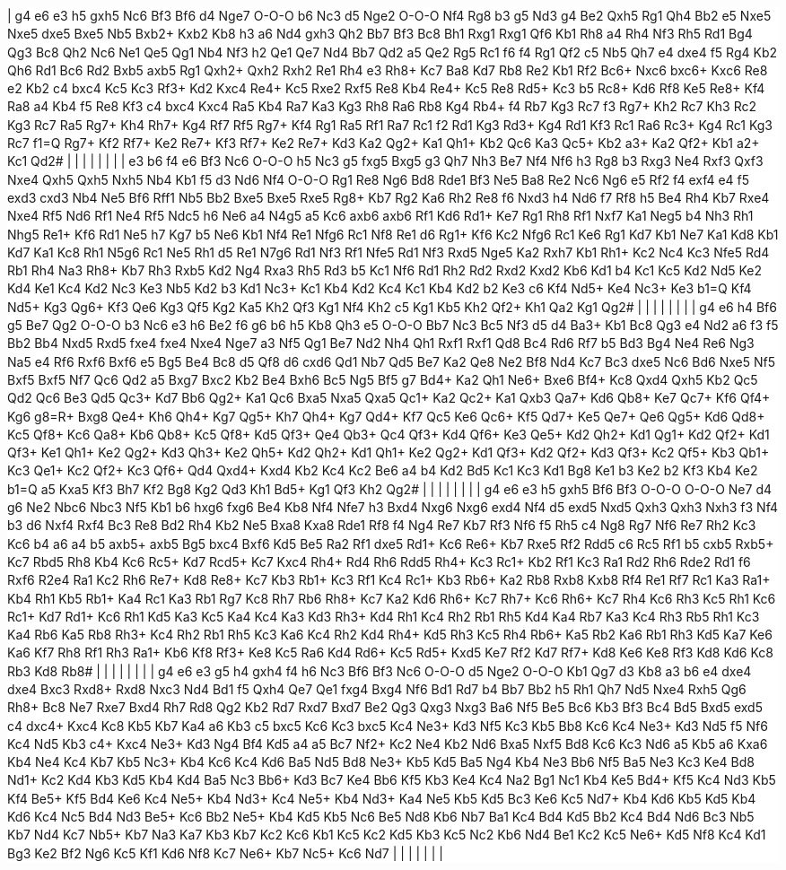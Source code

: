 | g4 e6 e3 h5 gxh5 Nc6 Bf3 Bf6 d4 Nge7 O-O-O b6 Nc3 d5 Nge2 O-O-O Nf4 Rg8 b3 g5 Nd3 g4 Be2 Qxh5 Rg1 Qh4 Bb2 e5 Nxe5 Nxe5 dxe5 Bxe5 Nb5 Bxb2+ Kxb2 Kb8 h3 a6 Nd4 gxh3 Qh2 Bb7 Bf3 Bc8 Bh1 Rxg1 Rxg1 Qf6 Kb1 Rh8 a4 Rh4 Nf3 Rh5 Rd1 Bg4 Qg3 Bc8 Qh2 Nc6 Ne1 Qe5 Qg1 Nb4 Nf3 h2 Qe1 Qe7 Nd4 Bb7 Qd2 a5 Qe2 Rg5 Rc1 f6 f4 Rg1 Qf2 c5 Nb5 Qh7 e4 dxe4 f5 Rg4 Kb2 Qh6 Rd1 Bc6 Rd2 Bxb5 axb5 Rg1 Qxh2+ Qxh2 Rxh2 Re1 Rh4 e3 Rh8+ Kc7 Ba8 Kd7 Rb8 Re2 Kb1 Rf2 Bc6+ Nxc6 bxc6+ Kxc6 Re8 e2 Kb2 c4 bxc4 Kc5 Kc3 Rf3+ Kd2 Kxc4 Re4+ Kc5 Rxe2 Rxf5 Re8 Kb4 Re4+ Kc5 Re8 Rd5+ Kc3 b5 Rc8+ Kd6 Rf8 Ke5 Re8+ Kf4 Ra8 a4 Kb4 f5 Re8 Kf3 c4 bxc4 Kxc4 Ra5 Kb4 Ra7 Ka3 Kg3 Rh8 Ra6 Rb8 Kg4 Rb4+ f4 Rb7 Kg3 Rc7 f3 Rg7+ Kh2 Rc7 Kh3 Rc2 Kg3 Rc7 Ra5 Rg7+ Kh4 Rh7+ Kg4 Rf7 Rf5 Rg7+ Kf4 Rg1 Ra5 Rf1 Ra7 Rc1 f2 Rd1 Kg3 Rd3+ Kg4 Rd1 Kf3 Rc1 Ra6 Rc3+ Kg4 Rc1 Kg3 Rc7 f1=Q Rg7+ Kf2 Rf7+ Ke2 Re7+ Kf3 Rf7+ Ke2 Re7+ Kd3 Ka2 Qg2+ Ka1 Qh1+ Kb2 Qc6 Ka3 Qc5+ Kb2 a3+ Ka2 Qf2+ Kb1 a2+ Kc1 Qd2# |  |  |  |  |  |  |
| e3 b6 f4 e6 Bf3 Nc6 O-O-O h5 Nc3 g5 fxg5 Bxg5 g3 Qh7 Nh3 Be7 Nf4 Nf6 h3 Rg8 b3 Rxg3 Ne4 Rxf3 Qxf3 Nxe4 Qxh5 Qxh5 Nxh5 Nb4 Kb1 f5 d3 Nd6 Nf4 O-O-O Rg1 Re8 Ng6 Bd8 Rde1 Bf3 Ne5 Ba8 Re2 Nc6 Ng6 e5 Rf2 f4 exf4 e4 f5 exd3 cxd3 Nb4 Ne5 Bf6 Rff1 Nb5 Bb2 Bxe5 Bxe5 Rxe5 Rg8+ Kb7 Rg2 Ka6 Rh2 Re8 f6 Nxd3 h4 Nd6 f7 Rf8 h5 Be4 Rh4 Kb7 Rxe4 Nxe4 Rf5 Nd6 Rf1 Ne4 Rf5 Ndc5 h6 Ne6 a4 N4g5 a5 Kc6 axb6 axb6 Rf1 Kd6 Rd1+ Ke7 Rg1 Rh8 Rf1 Nxf7 Ka1 Neg5 b4 Nh3 Rh1 Nhg5 Re1+ Kf6 Rd1 Ne5 h7 Kg7 b5 Ne6 Kb1 Nf4 Re1 Nfg6 Rc1 Nf8 Re1 d6 Rg1+ Kf6 Kc2 Nfg6 Rc1 Ke6 Rg1 Kd7 Kb1 Ne7 Ka1 Kd8 Kb1 Kd7 Ka1 Kc8 Rh1 N5g6 Rc1 Ne5 Rh1 d5 Re1 N7g6 Rd1 Nf3 Rf1 Nfe5 Rd1 Nf3 Rxd5 Nge5 Ka2 Rxh7 Kb1 Rh1+ Kc2 Nc4 Kc3 Nfe5 Rd4 Rb1 Rh4 Na3 Rh8+ Kb7 Rh3 Rxb5 Kd2 Ng4 Rxa3 Rh5 Rd3 b5 Kc1 Nf6 Rd1 Rh2 Rd2 Rxd2 Kxd2 Kb6 Kd1 b4 Kc1 Kc5 Kd2 Nd5 Ke2 Kd4 Ke1 Kc4 Kd2 Nc3 Ke3 Nb5 Kd2 b3 Kd1 Nc3+ Kc1 Kb4 Kd2 Kc4 Kc1 Kb4 Kd2 b2 Ke3 c6 Kf4 Nd5+ Ke4 Nc3+ Ke3 b1=Q Kf4 Nd5+ Kg3 Qg6+ Kf3 Qe6 Kg3 Qf5 Kg2 Ka5 Kh2 Qf3 Kg1 Nf4 Kh2 c5 Kg1 Kb5 Kh2 Qf2+ Kh1 Qa2 Kg1 Qg2# |  |  |  |  |  |  |
| g4 e6 h4 Bf6 g5 Be7 Qg2 O-O-O b3 Nc6 e3 h6 Be2 f6 g6 b6 h5 Kb8 Qh3 e5 O-O-O Bb7 Nc3 Bc5 Nf3 d5 d4 Ba3+ Kb1 Bc8 Qg3 e4 Nd2 a6 f3 f5 Bb2 Bb4 Nxd5 Rxd5 fxe4 fxe4 Nxe4 Nge7 a3 Nf5 Qg1 Be7 Nd2 Nh4 Qh1 Rxf1 Rxf1 Qd8 Bc4 Rd6 Rf7 b5 Bd3 Bg4 Ne4 Re6 Ng3 Na5 e4 Rf6 Rxf6 Bxf6 e5 Bg5 Be4 Bc8 d5 Qf8 d6 cxd6 Qd1 Nb7 Qd5 Be7 Ka2 Qe8 Ne2 Bf8 Nd4 Kc7 Bc3 dxe5 Nc6 Bd6 Nxe5 Nf5 Bxf5 Bxf5 Nf7 Qc6 Qd2 a5 Bxg7 Bxc2 Kb2 Be4 Bxh6 Bc5 Ng5 Bf5 g7 Bd4+ Ka2 Qh1 Ne6+ Bxe6 Bf4+ Kc8 Qxd4 Qxh5 Kb2 Qc5 Qd2 Qc6 Be3 Qd5 Qc3+ Kd7 Bb6 Qg2+ Ka1 Qc6 Bxa5 Nxa5 Qxa5 Qc1+ Ka2 Qc2+ Ka1 Qxb3 Qa7+ Kd6 Qb8+ Ke7 Qc7+ Kf6 Qf4+ Kg6 g8=R+ Bxg8 Qe4+ Kh6 Qh4+ Kg7 Qg5+ Kh7 Qh4+ Kg7 Qd4+ Kf7 Qc5 Ke6 Qc6+ Kf5 Qd7+ Ke5 Qe7+ Qe6 Qg5+ Kd6 Qd8+ Kc5 Qf8+ Kc6 Qa8+ Kb6 Qb8+ Kc5 Qf8+ Kd5 Qf3+ Qe4 Qb3+ Qc4 Qf3+ Kd4 Qf6+ Ke3 Qe5+ Kd2 Qh2+ Kd1 Qg1+ Kd2 Qf2+ Kd1 Qf3+ Ke1 Qh1+ Ke2 Qg2+ Kd3 Qh3+ Ke2 Qh5+ Kd2 Qh2+ Kd1 Qh1+ Ke2 Qg2+ Kd1 Qf3+ Kd2 Qf2+ Kd3 Qf3+ Kc2 Qf5+ Kb3 Qb1+ Kc3 Qe1+ Kc2 Qf2+ Kc3 Qf6+ Qd4 Qxd4+ Kxd4 Kb2 Kc4 Kc2 Be6 a4 b4 Kd2 Bd5 Kc1 Kc3 Kd1 Bg8 Ke1 b3 Ke2 b2 Kf3 Kb4 Ke2 b1=Q a5 Kxa5 Kf3 Bh7 Kf2 Bg8 Kg2 Qd3 Kh1 Bd5+ Kg1 Qf3 Kh2 Qg2# |  |  |  |  |  |  |
| g4 e6 e3 h5 gxh5 Bf6 Bf3 O-O-O O-O-O Ne7 d4 g6 Ne2 Nbc6 Nbc3 Nf5 Kb1 b6 hxg6 fxg6 Be4 Kb8 Nf4 Nfe7 h3 Bxd4 Nxg6 Nxg6 exd4 Nf4 d5 exd5 Nxd5 Qxh3 Qxh3 Nxh3 f3 Nf4 b3 d6 Nxf4 Rxf4 Bc3 Re8 Bd2 Rh4 Kb2 Ne5 Bxa8 Kxa8 Rde1 Rf8 f4 Ng4 Re7 Kb7 Rf3 Nf6 f5 Rh5 c4 Ng8 Rg7 Nf6 Re7 Rh2 Kc3 Kc6 b4 a6 a4 b5 axb5+ axb5 Bg5 bxc4 Bxf6 Kd5 Be5 Ra2 Rf1 dxe5 Rd1+ Kc6 Re6+ Kb7 Rxe5 Rf2 Rdd5 c6 Rc5 Rf1 b5 cxb5 Rxb5+ Kc7 Rbd5 Rh8 Kb4 Kc6 Rc5+ Kd7 Rcd5+ Kc7 Kxc4 Rh4+ Rd4 Rh6 Rdd5 Rh4+ Kc3 Rc1+ Kb2 Rf1 Kc3 Ra1 Rd2 Rh6 Rde2 Rd1 f6 Rxf6 R2e4 Ra1 Kc2 Rh6 Re7+ Kd8 Re8+ Kc7 Kb3 Rb1+ Kc3 Rf1 Kc4 Rc1+ Kb3 Rb6+ Ka2 Rb8 Rxb8 Kxb8 Rf4 Re1 Rf7 Rc1 Ka3 Ra1+ Kb4 Rh1 Kb5 Rb1+ Ka4 Rc1 Ka3 Rb1 Rg7 Kc8 Rh7 Rb6 Rh8+ Kc7 Ka2 Kd6 Rh6+ Kc7 Rh7+ Kc6 Rh6+ Kc7 Rh4 Kc6 Rh3 Kc5 Rh1 Kc6 Rc1+ Kd7 Rd1+ Kc6 Rh1 Kd5 Ka3 Kc5 Ka4 Kc4 Ka3 Kd3 Rh3+ Kd4 Rh1 Kc4 Rh2 Rb1 Rh5 Kd4 Ka4 Rb7 Ka3 Kc4 Rh3 Rb5 Rh1 Kc3 Ka4 Rb6 Ka5 Rb8 Rh3+ Kc4 Rh2 Rb1 Rh5 Kc3 Ka6 Kc4 Rh2 Kd4 Rh4+ Kd5 Rh3 Kc5 Rh4 Rb6+ Ka5 Rb2 Ka6 Rb1 Rh3 Kd5 Ka7 Ke6 Ka6 Kf7 Rh8 Rf1 Rh3 Ra1+ Kb6 Kf8 Rf3+ Ke8 Kc5 Ra6 Kd4 Rd6+ Kc5 Rd5+ Kxd5 Ke7 Rf2 Kd7 Rf7+ Kd8 Ke6 Ke8 Rf3 Kd8 Kd6 Kc8 Rb3 Kd8 Rb8# |  |  |  |  |  |  |
| g4 e6 e3 g5 h4 gxh4 f4 h6 Nc3 Bf6 Bf3 Nc6 O-O-O d5 Nge2 O-O-O Kb1 Qg7 d3 Kb8 a3 b6 e4 dxe4 dxe4 Bxc3 Rxd8+ Rxd8 Nxc3 Nd4 Bd1 f5 Qxh4 Qe7 Qe1 fxg4 Bxg4 Nf6 Bd1 Rd7 b4 Bb7 Bb2 h5 Rh1 Qh7 Nd5 Nxe4 Rxh5 Qg6 Rh8+ Bc8 Ne7 Rxe7 Bxd4 Rh7 Rd8 Qg2 Kb2 Rd7 Rxd7 Bxd7 Be2 Qg3 Qxg3 Nxg3 Ba6 Nf5 Be5 Bc6 Kb3 Bf3 Bc4 Bd5 Bxd5 exd5 c4 dxc4+ Kxc4 Kc8 Kb5 Kb7 Ka4 a6 Kb3 c5 bxc5 Kc6 Kc3 bxc5 Kc4 Ne3+ Kd3 Nf5 Kc3 Kb5 Bb8 Kc6 Kc4 Ne3+ Kd3 Nd5 f5 Nf6 Kc4 Nd5 Kb3 c4+ Kxc4 Ne3+ Kd3 Ng4 Bf4 Kd5 a4 a5 Bc7 Nf2+ Kc2 Ne4 Kb2 Nd6 Bxa5 Nxf5 Bd8 Kc6 Kc3 Nd6 a5 Kb5 a6 Kxa6 Kb4 Ne4 Kc4 Kb7 Kb5 Nc3+ Kb4 Kc6 Kc4 Kd6 Ba5 Nd5 Bd8 Ne3+ Kb5 Kd5 Ba5 Ng4 Kb4 Ne3 Bb6 Nf5 Ba5 Ne3 Kc3 Ke4 Bd8 Nd1+ Kc2 Kd4 Kb3 Kd5 Kb4 Kd4 Ba5 Nc3 Bb6+ Kd3 Bc7 Ke4 Bb6 Kf5 Kb3 Ke4 Kc4 Na2 Bg1 Nc1 Kb4 Ke5 Bd4+ Kf5 Kc4 Nd3 Kb5 Kf4 Be5+ Kf5 Bd4 Ke6 Kc4 Ne5+ Kb4 Nd3+ Kc4 Ne5+ Kb4 Nd3+ Ka4 Ne5 Kb5 Kd5 Bc3 Ke6 Kc5 Nd7+ Kb4 Kd6 Kb5 Kd5 Kb4 Kd6 Kc4 Nc5 Bd4 Nd3 Be5+ Kc6 Bb2 Ne5+ Kb4 Kd5 Kb5 Nc6 Be5 Nd8 Kb6 Nb7 Ba1 Kc4 Bd4 Kd5 Bb2 Kc4 Bd4 Nd6 Bc3 Nb5 Kb7 Nd4 Kc7 Nb5+ Kb7 Na3 Ka7 Kb3 Kb7 Kc2 Kc6 Kb1 Kc5 Kc2 Kd5 Kb3 Kc5 Nc2 Kb6 Nd4 Be1 Kc2 Kc5 Ne6+ Kd5 Nf8 Kc4 Kd1 Bg3 Ke2 Bf2 Ng6 Kc5 Kf1 Kd6 Nf8 Kc7 Ne6+ Kb7 Nc5+ Kc6 Nd7 |  |  |  |  |  |  |